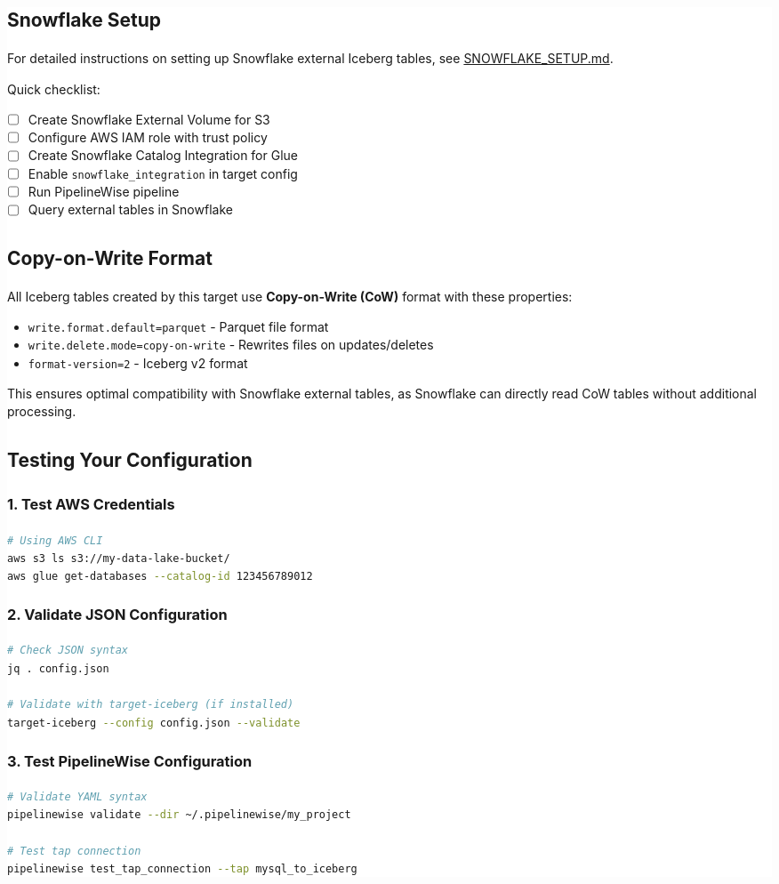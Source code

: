 
## Snowflake Setup

For detailed instructions on setting up Snowflake external Iceberg tables, see [SNOWFLAKE_SETUP.md](SNOWFLAKE_SETUP.md).

Quick checklist:
- [ ] Create Snowflake External Volume for S3
- [ ] Configure AWS IAM role with trust policy
- [ ] Create Snowflake Catalog Integration for Glue
- [ ] Enable `snowflake_integration` in target config
- [ ] Run PipelineWise pipeline
- [ ] Query external tables in Snowflake

## Copy-on-Write Format

All Iceberg tables created by this target use **Copy-on-Write (CoW)** format with these properties:

- `write.format.default=parquet` - Parquet file format
- `write.delete.mode=copy-on-write` - Rewrites files on updates/deletes
- `format-version=2` - Iceberg v2 format

This ensures optimal compatibility with Snowflake external tables, as Snowflake can directly read CoW tables without additional processing.

## Testing Your Configuration

### 1. Test AWS Credentials

```bash
# Using AWS CLI
aws s3 ls s3://my-data-lake-bucket/
aws glue get-databases --catalog-id 123456789012
```

### 2. Validate JSON Configuration

```bash
# Check JSON syntax
jq . config.json

# Validate with target-iceberg (if installed)
target-iceberg --config config.json --validate
```

### 3. Test PipelineWise Configuration

```bash
# Validate YAML syntax
pipelinewise validate --dir ~/.pipelinewise/my_project

# Test tap connection
pipelinewise test_tap_connection --tap mysql_to_iceberg
```
